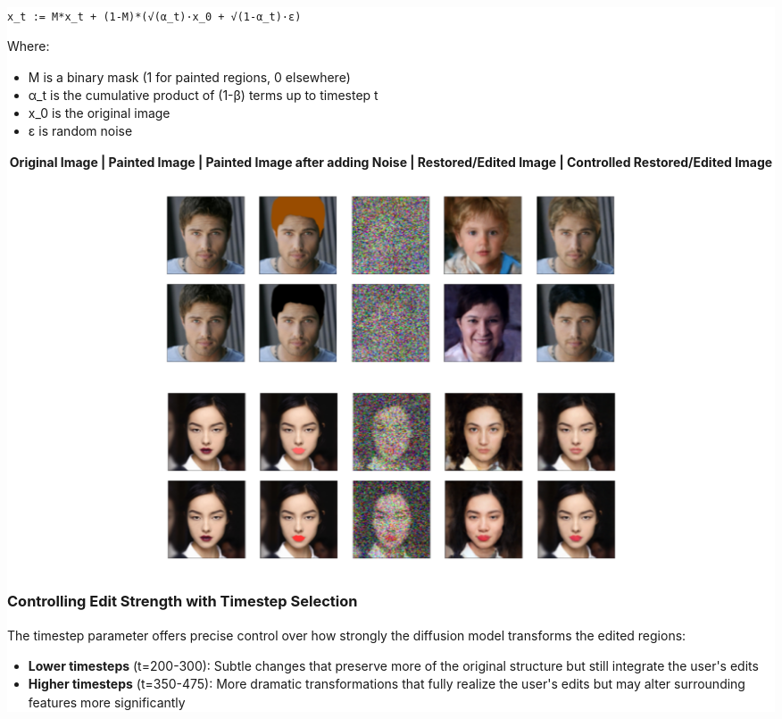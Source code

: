 ```
x_t := M*x_t + (1-M)*(√(α_t)·x_0 + √(1-α_t)·ε)
```

Where:
- M is a binary mask (1 for painted regions, 0 elsewhere)
- α_t is the cumulative product of (1-β) terms up to timestep t
- x_0 is the original image
- ε is random noise

<p align="center">
  <strong>Original Image | Painted Image | Painted Image after adding Noise | Restored/Edited Image | Controlled Restored/Edited Image</strong>
</p>

<p align="center">
  <img src="https://github.com/BhanuPrakashPebbeti/neuralPhotoEditor/blob/main/assets/neuralPhotoEditorResults1.png" alt="Neural Photo Editor" width="60%">
</p>

<p align="center">
  <img src="https://github.com/BhanuPrakashPebbeti/neuralPhotoEditor/blob/main/assets/neuralPhotoEditorResults2.png" alt="Neural Photo Editor" width="60%">
</p>

### Controlling Edit Strength with Timestep Selection

The timestep parameter offers precise control over how strongly the diffusion model transforms the edited regions:

- **Lower timesteps** (t=200-300): Subtle changes that preserve more of the original structure but still integrate the user's edits
- **Higher timesteps** (t=350-475): More dramatic transformations that fully realize the user's edits but may alter surrounding features more significantly
